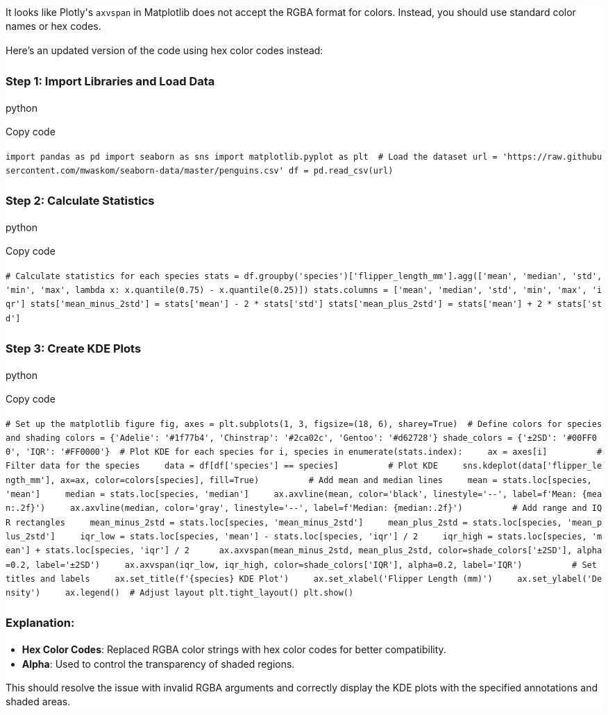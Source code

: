 It looks like Plotly's `axvspan` in Matplotlib does not accept the RGBA format for colors. Instead, you should use standard color names or hex codes.

Here’s an updated version of the code using hex color codes instead:

### Step 1: Import Libraries and Load Data

python

Copy code

`import pandas as pd import seaborn as sns import matplotlib.pyplot as plt  # Load the dataset url = 'https://raw.githubusercontent.com/mwaskom/seaborn-data/master/penguins.csv' df = pd.read_csv(url)`

### Step 2: Calculate Statistics

python

Copy code

`# Calculate statistics for each species stats = df.groupby('species')['flipper_length_mm'].agg(['mean', 'median', 'std', 'min', 'max', lambda x: x.quantile(0.75) - x.quantile(0.25)]) stats.columns = ['mean', 'median', 'std', 'min', 'max', 'iqr'] stats['mean_minus_2std'] = stats['mean'] - 2 * stats['std'] stats['mean_plus_2std'] = stats['mean'] + 2 * stats['std']`

### Step 3: Create KDE Plots

python

Copy code

`# Set up the matplotlib figure fig, axes = plt.subplots(1, 3, figsize=(18, 6), sharey=True)  # Define colors for species and shading colors = {'Adelie': '#1f77b4', 'Chinstrap': '#2ca02c', 'Gentoo': '#d62728'} shade_colors = {'±2SD': '#00FF00', 'IQR': '#FF0000'}  # Plot KDE for each species for i, species in enumerate(stats.index):     ax = axes[i]          # Filter data for the species     data = df[df['species'] == species]          # Plot KDE     sns.kdeplot(data['flipper_length_mm'], ax=ax, color=colors[species], fill=True)          # Add mean and median lines     mean = stats.loc[species, 'mean']     median = stats.loc[species, 'median']     ax.axvline(mean, color='black', linestyle='--', label=f'Mean: {mean:.2f}')     ax.axvline(median, color='gray', linestyle='--', label=f'Median: {median:.2f}')          # Add range and IQR rectangles     mean_minus_2std = stats.loc[species, 'mean_minus_2std']     mean_plus_2std = stats.loc[species, 'mean_plus_2std']     iqr_low = stats.loc[species, 'mean'] - stats.loc[species, 'iqr'] / 2     iqr_high = stats.loc[species, 'mean'] + stats.loc[species, 'iqr'] / 2      ax.axvspan(mean_minus_2std, mean_plus_2std, color=shade_colors['±2SD'], alpha=0.2, label='±2SD')     ax.axvspan(iqr_low, iqr_high, color=shade_colors['IQR'], alpha=0.2, label='IQR')          # Set titles and labels     ax.set_title(f'{species} KDE Plot')     ax.set_xlabel('Flipper Length (mm)')     ax.set_ylabel('Density')     ax.legend()  # Adjust layout plt.tight_layout() plt.show()`

### Explanation:

- **Hex Color Codes**: Replaced RGBA color strings with hex color codes for better compatibility.
- **Alpha**: Used to control the transparency of shaded regions.

This should resolve the issue with invalid RGBA arguments and correctly display the KDE plots with the specified annotations and shaded areas.